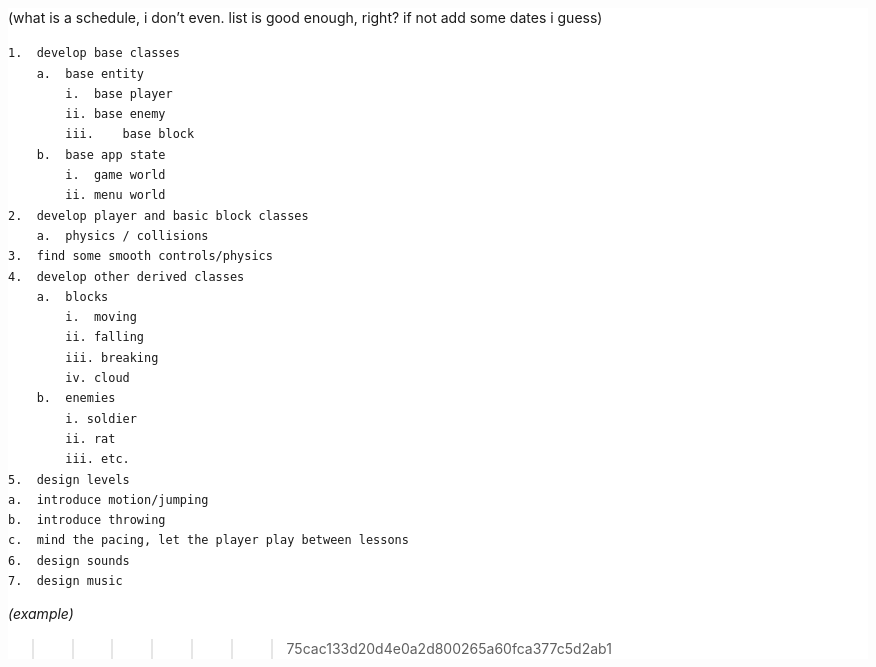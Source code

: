(what is a schedule, i don’t even. list is good enough, right? if not add some dates i guess)

```
1.	develop base classes
    a.	base entity
        i.	base player
        ii.	base enemy
        iii.	base block
    b.	base app state
        i.	game world
        ii.	menu world
2.	develop player and basic block classes
    a.	physics / collisions
3.	find some smooth controls/physics
4.	develop other derived classes
    a.	blocks
        i.	moving
        ii.	falling
        iii. breaking
        iv.	cloud
    b.	enemies
        i. soldier
        ii.	rat
        iii. etc.
5.	design levels
a.	introduce motion/jumping
b.	introduce throwing
c.	mind the pacing, let the player play between lessons
6.	design sounds
7.	design music
```
_(example)_

>>>>>>> 75cac133d20d4e0a2d800265a60fca377c5d2ab1
